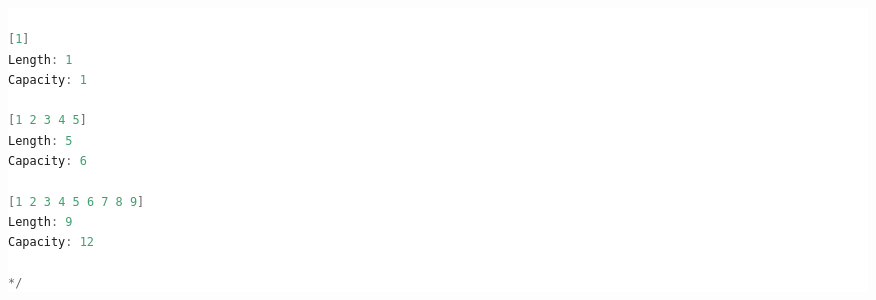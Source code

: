 ```go

[1]
Length: 1
Capacity: 1

[1 2 3 4 5]
Length: 5
Capacity: 6

[1 2 3 4 5 6 7 8 9]
Length: 9
Capacity: 12

*/
```